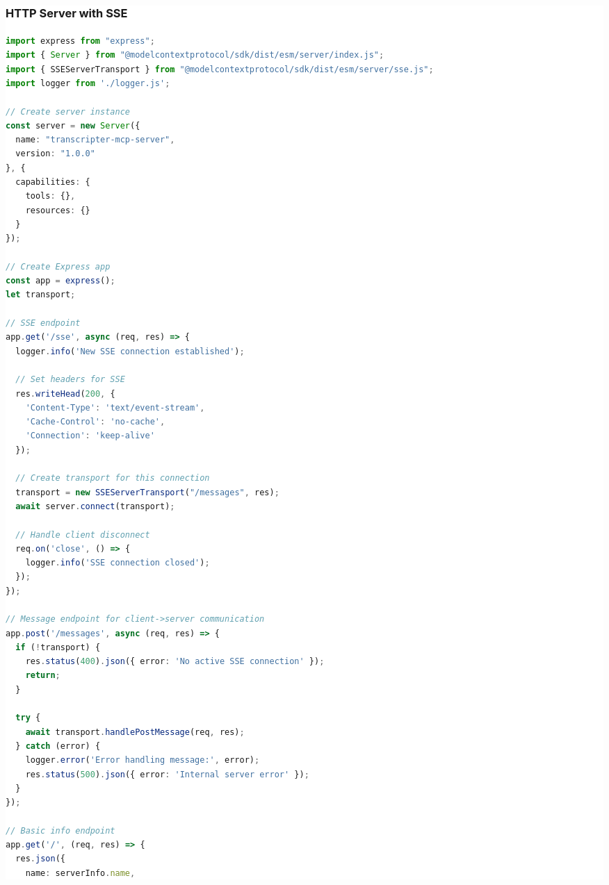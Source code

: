 ### HTTP Server with SSE

```typescript
import express from "express";
import { Server } from "@modelcontextprotocol/sdk/dist/esm/server/index.js";
import { SSEServerTransport } from "@modelcontextprotocol/sdk/dist/esm/server/sse.js";
import logger from './logger.js';

// Create server instance
const server = new Server({
  name: "transcripter-mcp-server",
  version: "1.0.0"
}, {
  capabilities: {
    tools: {},
    resources: {}
  }
});

// Create Express app
const app = express();
let transport;

// SSE endpoint
app.get('/sse', async (req, res) => {
  logger.info('New SSE connection established');
  
  // Set headers for SSE
  res.writeHead(200, {
    'Content-Type': 'text/event-stream',
    'Cache-Control': 'no-cache',
    'Connection': 'keep-alive'
  });

  // Create transport for this connection
  transport = new SSEServerTransport("/messages", res);
  await server.connect(transport);
  
  // Handle client disconnect
  req.on('close', () => {
    logger.info('SSE connection closed');
  });
});

// Message endpoint for client->server communication
app.post('/messages', async (req, res) => {
  if (!transport) {
    res.status(400).json({ error: 'No active SSE connection' });
    return;
  }
  
  try {
    await transport.handlePostMessage(req, res);
  } catch (error) {
    logger.error('Error handling message:', error);
    res.status(500).json({ error: 'Internal server error' });
  }
});

// Basic info endpoint
app.get('/', (req, res) => {
  res.json({
    name: serverInfo.name,
```